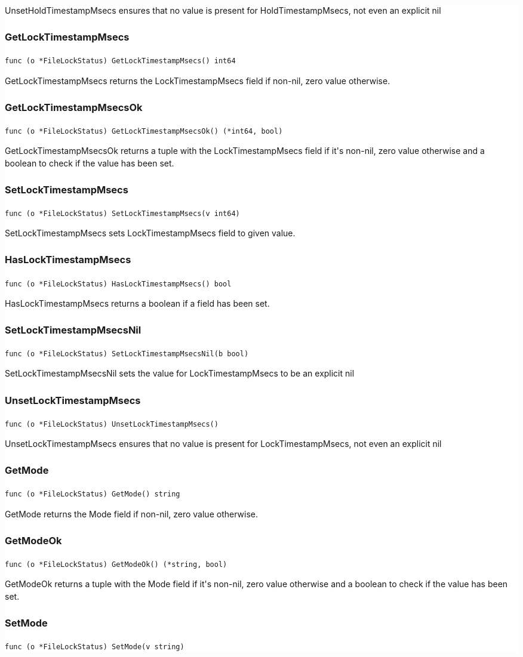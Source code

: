 UnsetHoldTimestampMsecs ensures that no value is present for HoldTimestampMsecs, not even an explicit nil
### GetLockTimestampMsecs

`func (o *FileLockStatus) GetLockTimestampMsecs() int64`

GetLockTimestampMsecs returns the LockTimestampMsecs field if non-nil, zero value otherwise.

### GetLockTimestampMsecsOk

`func (o *FileLockStatus) GetLockTimestampMsecsOk() (*int64, bool)`

GetLockTimestampMsecsOk returns a tuple with the LockTimestampMsecs field if it's non-nil, zero value otherwise
and a boolean to check if the value has been set.

### SetLockTimestampMsecs

`func (o *FileLockStatus) SetLockTimestampMsecs(v int64)`

SetLockTimestampMsecs sets LockTimestampMsecs field to given value.

### HasLockTimestampMsecs

`func (o *FileLockStatus) HasLockTimestampMsecs() bool`

HasLockTimestampMsecs returns a boolean if a field has been set.

### SetLockTimestampMsecsNil

`func (o *FileLockStatus) SetLockTimestampMsecsNil(b bool)`

 SetLockTimestampMsecsNil sets the value for LockTimestampMsecs to be an explicit nil

### UnsetLockTimestampMsecs
`func (o *FileLockStatus) UnsetLockTimestampMsecs()`

UnsetLockTimestampMsecs ensures that no value is present for LockTimestampMsecs, not even an explicit nil
### GetMode

`func (o *FileLockStatus) GetMode() string`

GetMode returns the Mode field if non-nil, zero value otherwise.

### GetModeOk

`func (o *FileLockStatus) GetModeOk() (*string, bool)`

GetModeOk returns a tuple with the Mode field if it's non-nil, zero value otherwise
and a boolean to check if the value has been set.

### SetMode

`func (o *FileLockStatus) SetMode(v string)`
